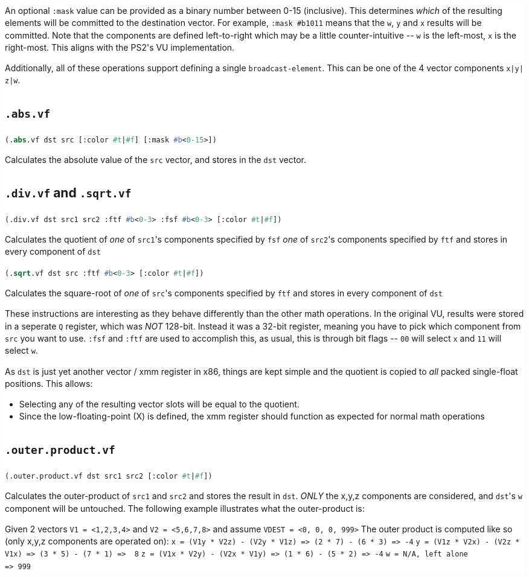 An optional `:mask` value can be provided as a binary number between 0-15 (inclusive).  This determines _which_ of the resulting elements will be committed to the destination vector.  For example, `:mask #b1011` means that the `w`, `y` and `x` results will be committed.  Note that the components are defined left-to-right which may be a little counter-intuitive -- `w` is the left-most, `x` is the right-most.  This aligns with the PS2's VU implementation.

Additionally, all of these operations support defining a single `broadcast-element`.  This can be one of the 4 vector components `x|y|z|w`.

## `.abs.vf`
```lisp
(.abs.vf dst src [:color #t|#f] [:mask #b<0-15>])
```

Calculates the absolute value of the `src` vector, and stores in the `dst` vector.

## `.div.vf` and `.sqrt.vf`
```lisp
(.div.vf dst src1 src2 :ftf #b<0-3> :fsf #b<0-3> [:color #t|#f])
```

Calculates the quotient of _one_ of `src1`'s components specified by `fsf` _one_ of `src2`'s components specified by `ftf` and stores in every component of `dst`

```lisp
(.sqrt.vf dst src :ftf #b<0-3> [:color #t|#f])
```

Calculates the square-root of _one_ of `src`'s components specified by `ftf` and stores in every component of `dst`


These instructions are interesting as they behave differently than the other math operations.  In the original VU, results were stored in a seperate `Q` register, which was _NOT_ 128-bit.  Instead it was a 32-bit register, meaning you have to pick which component from `src` you want to use. `:fsf` and `:ftf` are used to accomplish this, as usual, this is through bit flags -- `00` will select `x` and `11` will select `w`.

As `dst` is just yet another vector / xmm register in x86, things are kept simple and the quotient is copied to _all_ packed single-float positions.  This allows:
- Selecting any of the resulting vector slots will be equal to the quotient.
- Since the low-floating-point (X) is defined, the xmm register should function as expected for normal math operations

## `.outer.product.vf`
```lisp
(.outer.product.vf dst src1 src2 [:color #t|#f])
```

Calculates the outer-product of `src1` and `src2` and stores the result in `dst`.  _ONLY_ the x,y,z components are considered, and `dst`'s `w` component will be untouched.  The following example illustrates what the outer-product is:

Given 2 vectors `V1 = <1,2,3,4>` and `V2 = <5,6,7,8>` and assume `VDEST = <0, 0, 0, 999>`
The outer product is computed like so (only x,y,z components are operated on):
`x = (V1y * V2z) - (V2y * V1z) => (2 * 7) - (6 * 3) => -4`
`y = (V1z * V2x) - (V2z * V1x) => (3 * 5) - (7 * 1) =>  8`
`z = (V1x * V2y) - (V2x * V1y) => (1 * 6) - (5 * 2) => -4`
`w = N/A, left alone                                => 999`
